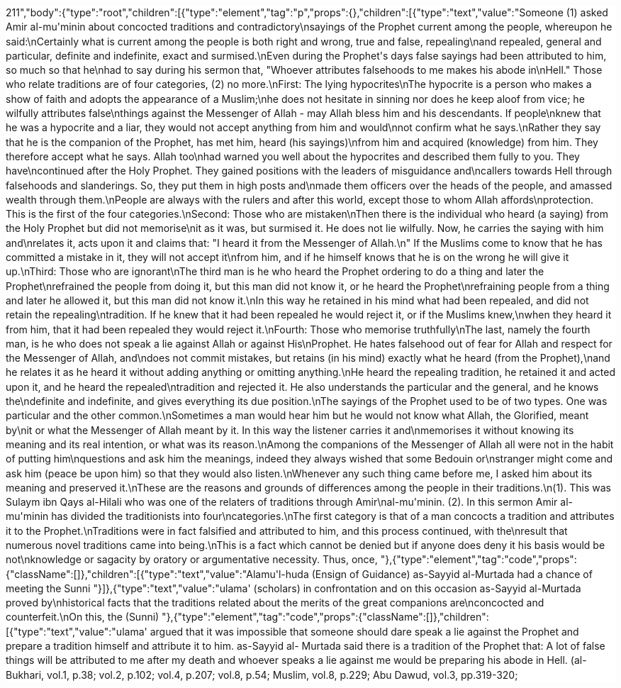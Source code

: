 211","body":{"type":"root","children":[{"type":"element","tag":"p","props":{},"children":[{"type":"text","value":"Someone (1) asked Amir al-mu'minin about concocted traditions and contradictory\nsayings of the Prophet current among the people, whereupon he said:\nCertainly what is current among the people is both right and wrong, true and false, repealing\nand repealed, general and particular, definite and indefinite, exact and surmised.\nEven during the Prophet's days false sayings had been attributed to him, so much so that he\nhad to say during his sermon that, \"Whoever attributes falsehoods to me makes his abode in\nHell.\" Those who relate traditions are of four categories, (2) no more.\nFirst: The lying hypocrites\nThe hypocrite is a person who makes a show of faith and adopts the appearance of a Muslim;\nhe does not hesitate in sinning nor does he keep aloof from vice; he wilfully attributes false\nthings against the Messenger of Allah - may Allah bless him and his descendants. If people\nknew that he was a hypocrite and a liar, they would not accept anything from him and would\nnot confirm what he says.\nRather they say that he is the companion of the Prophet, has met him, heard (his sayings)\nfrom him and acquired (knowledge) from him. They therefore accept what he says. Allah too\nhad warned you well about the hypocrites and described them fully to you. They have\ncontinued after the Holy Prophet. They gained positions with the leaders of misguidance and\ncallers towards Hell through falsehoods and slanderings. So, they put them in high posts and\nmade them officers over the heads of the people, and amassed wealth through them.\nPeople are always with the rulers and after this world, except those to whom Allah affords\nprotection. This is the first of the four categories.\nSecond: Those who are mistaken\nThen there is the individual who heard (a saying) from the Holy Prophet but did not memorise\nit as it was, but surmised it. He does not lie wilfully. Now, he carries the saying with him and\nrelates it, acts upon it and claims that: \"I heard it from the Messenger of Allah.\n\" If the Muslims come to know that he has committed a mistake in it, they will not accept it\nfrom him, and if he himself knows that he is on the wrong he will give it up.\nThird: Those who are ignorant\nThe third man is he who heard the Prophet ordering to do a thing and later the Prophet\nrefrained the people from doing it, but this man did not know it, or he heard the Prophet\nrefraining people from a thing and later he allowed it, but this man did not know it.\nIn this way he retained in his mind what had been repealed, and did not retain the repealing\ntradition. If he knew that it had been repealed he would reject it, or if the Muslims knew,\nwhen they heard it from him, that it had been repealed they would reject it.\nFourth: Those who memorise truthfully\nThe last, namely the fourth man, is he who does not speak a lie against Allah or against His\nProphet. He hates falsehood out of fear for Allah and respect for the Messenger of Allah, and\ndoes not commit mistakes, but retains (in his mind) exactly what he heard (from the Prophet),\nand he relates it as he heard it without adding anything or omitting anything.\nHe heard the repealing tradition, he retained it and acted upon it, and he heard the repealed\ntradition and rejected it. He also understands the particular and the general, and he knows the\ndefinite and indefinite, and gives everything its due position.\nThe sayings of the Prophet used to be of two types. One was particular and the other common.\nSometimes a man would hear him but he would not know what Allah, the Glorified, meant by\nit or what the Messenger of Allah meant by it. In this way the listener carries it and\nmemorises it without knowing its meaning and its real intention, or what was its reason.\nAmong the companions of the Messenger of Allah all were not in the habit of putting him\nquestions and ask him the meanings, indeed they always wished that some Bedouin or\nstranger might come and ask him (peace be upon him) so that they would also listen.\nWhenever any such thing came before me, I asked him about its meaning and preserved it.\nThese are the reasons and grounds of differences among the people in their traditions.\n(1). This was Sulaym ibn Qays al-Hilali who was one of the relaters of traditions through Amir\nal-mu'minin. (2). In this sermon Amir al-mu'minin has divided the traditionists into four\ncategories.\nThe first category is that of a man concocts a tradition and attributes it to the Prophet.\nTraditions were in fact falsified and attributed to him, and this process continued, with the\nresult that numerous novel traditions came into being.\nThis is a fact which cannot be denied but if anyone does deny it his basis would be not\nknowledge or sagacity by oratory or argumentative necessity. Thus, once, "},{"type":"element","tag":"code","props":{"className":[]},"children":[{"type":"text","value":"Alamu'l-huda (Ensign of Guidance) as-Sayyid al-Murtada had a chance of meeting the Sunni "}]},{"type":"text","value":"ulama' (scholars) in confrontation and on this occasion as-Sayyid al-Murtada proved by\nhistorical facts that the traditions related about the merits of the great companions are\nconcocted and counterfeit.\nOn this, the (Sunni) "},{"type":"element","tag":"code","props":{"className":[]},"children":[{"type":"text","value":"ulama' argued that it was impossible that someone should dare speak a lie against the Prophet and prepare a tradition himself and attribute it to him. as-Sayyid al- Murtada said there is a tradition of the Prophet that: A lot of false things will be attributed to me after my death and whoever speaks a lie against me would be preparing his abode in Hell. (al-Bukhari, vol.1, p.38; vol.2, p.102; vol.4, p.207; vol.8, p.54; Muslim, vol.8, p.229; Abu Dawud, vol.3, pp.319-320;